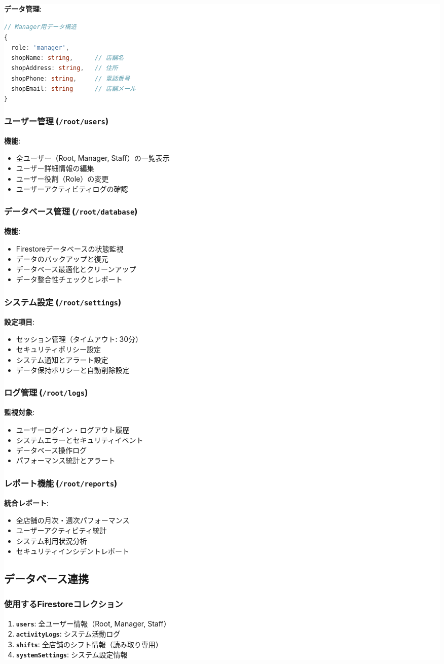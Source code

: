 **データ管理**:
```typescript
// Manager用データ構造
{
  role: 'manager',
  shopName: string,      // 店舗名
  shopAddress: string,   // 住所
  shopPhone: string,     // 電話番号
  shopEmail: string      // 店舗メール
}
```

### ユーザー管理 (`/root/users`)
**機能**:
- 全ユーザー（Root, Manager, Staff）の一覧表示
- ユーザー詳細情報の編集
- ユーザー役割（Role）の変更
- ユーザーアクティビティログの確認

### データベース管理 (`/root/database`)
**機能**:
- Firestoreデータベースの状態監視
- データのバックアップと復元
- データベース最適化とクリーンアップ
- データ整合性チェックとレポート

### システム設定 (`/root/settings`)
**設定項目**:
- セッション管理（タイムアウト: 30分）
- セキュリティポリシー設定
- システム通知とアラート設定
- データ保持ポリシーと自動削除設定

### ログ管理 (`/root/logs`)
**監視対象**:
- ユーザーログイン・ログアウト履歴
- システムエラーとセキュリティイベント
- データベース操作ログ
- パフォーマンス統計とアラート

### レポート機能 (`/root/reports`)
**統合レポート**:
- 全店舗の月次・週次パフォーマンス
- ユーザーアクティビティ統計
- システム利用状況分析
- セキュリティインシデントレポート

## データベース連携

### 使用するFirestoreコレクション
1. **`users`**: 全ユーザー情報（Root, Manager, Staff）
2. **`activityLogs`**: システム活動ログ
3. **`shifts`**: 全店舗のシフト情報（読み取り専用）
4. **`systemSettings`**: システム設定情報
